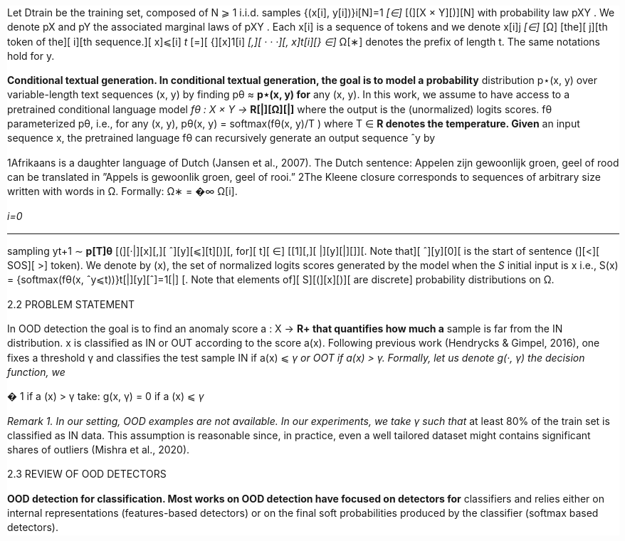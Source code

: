 Let Dtrain be the training set, composed of N ⩾ 1 i.i.d. samples {(x[i], y[i])}i[N]=1 _[∈]_ [(][X × Y][)][N]
with probability law pXY . We denote pX and pY the associated marginal laws of pXY . Each x[i] is a
sequence of tokens and we denote x[i]j _[∈]_ [Ω] [the][ j][th token of the][ i][th sequence.][ x]⩽[i] _t_ [=][ {][x]1[i] _[,][ · · ·][, x]t[i][} ∈]_
Ω[∗] denotes the prefix of length t. The same notations hold for y.

**Conditional textual generation. In conditional textual generation, the goal is to model a probability**
distribution p⋆(x, y) over variable-length text sequences (x, y) by finding pθ ≈ **p⋆(x, y) for**
any (x, y). In this work, we assume to have access to a pretrained conditional language model
_fθ : X × Y →_ **R[|][Ω][|]** where the output is the (unormalized) logits scores. fθ parameterized pθ, i.e.,
for any (x, y), pθ(x, y) = softmax(fθ(x, y)/T ) where T ∈ **R denotes the temperature. Given**
an input sequence x, the pretrained language fθ can recursively generate an output sequence ˆy by

1Afrikaans is a daughter language of Dutch (Jansen et al., 2007). The Dutch sentence: Appelen zijn
gewoonlijk groen, geel of rood can be translated in ”Appels is gewoonlik groen, geel of rooi.”
2The Kleene closure corresponds to sequences of arbitrary size written with words in Ω. Formally: Ω∗ =
�∞ Ω[i].

_i=0_


-----

sampling yt+1 ∼ **p[T]θ** [(][·|][x][,][ ˆ][y][⩽][t][)][, for][ t][ ∈] [[1][,][ |][y][|][]][. Note that][ ˆ][y][0][ is the start of sentence (][<][ SOS][ >]
token). We denote by (x), the set of normalized logits scores generated by the model when the
_S_
initial input is x i.e., S(x) = {softmax(fθ(x, ˆy⩽t))}t[|][y][ˆ]=1[|] [. Note that elements of][ S][(][x][)][ are discrete]
probability distributions on Ω.

2.2 PROBLEM STATEMENT

In OOD detection the goal is to find an anomaly score a : X → **R+ that quantifies how much a**
sample is far from the IN distribution. x is classified as IN or OUT according to the score a(x).
Following previous work (Hendrycks & Gimpel, 2016), one fixes a threshold γ and classifies the test
sample IN if a(x) ⩽ _γ or OOT if a(x) > γ. Formally, let us denote g(·, γ) the decision function, we_

� 1 if a (x) > γ
take: g(x, γ) =
0 if a (x) ⩽ _γ_

_Remark 1. In our setting, OOD examples are not available. In our experiments, we take γ such that_
at least 80% of the train set is classified as IN data. This assumption is reasonable since, in practice,
even a well tailored dataset might contains significant shares of outliers (Mishra et al., 2020).

2.3 REVIEW OF OOD DETECTORS

**OOD detection for classification. Most works on OOD detection have focused on detectors for**
classifiers and relies either on internal representations (features-based detectors) or on the final soft
probabilities produced by the classifier (softmax based detectors).
